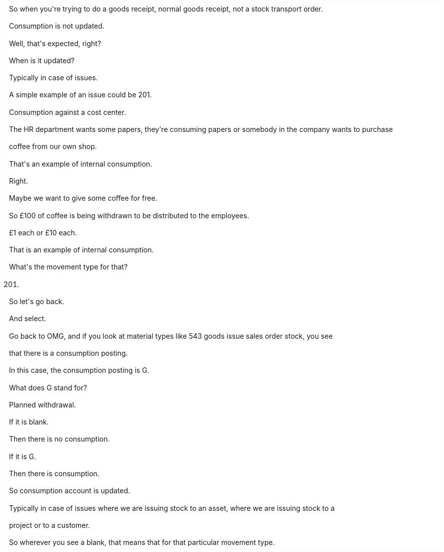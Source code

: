 So when you're trying to do a goods receipt, normal goods receipt, not a stock transport order.

Consumption is not updated.

Well, that's expected, right?

When is it updated?

Typically in case of issues.

A simple example of an issue could be 201.

Consumption against a cost center.

The HR department wants some papers, they're consuming papers or somebody in the company wants to purchase

coffee from our own shop.

That's an example of internal consumption.

Right.

Maybe we want to give some coffee for free.

So £100 of coffee is being withdrawn to be distributed to the employees.

£1 each or £10 each.

That is an example of internal consumption.

What's the movement type for that?

201.

So let's go back.

And select.

Go back to OMG, and if you look at material types like 543 goods issue sales order stock, you see

that there is a consumption posting.

In this case, the consumption posting is G.

What does G stand for?

Planned withdrawal.

If it is blank.

Then there is no consumption.

If it is G.

Then there is consumption.

So consumption account is updated.

Typically in case of issues where we are issuing stock to an asset, where we are issuing stock to a

project or to a customer.

So wherever you see a blank, that means that for that particular movement type.
